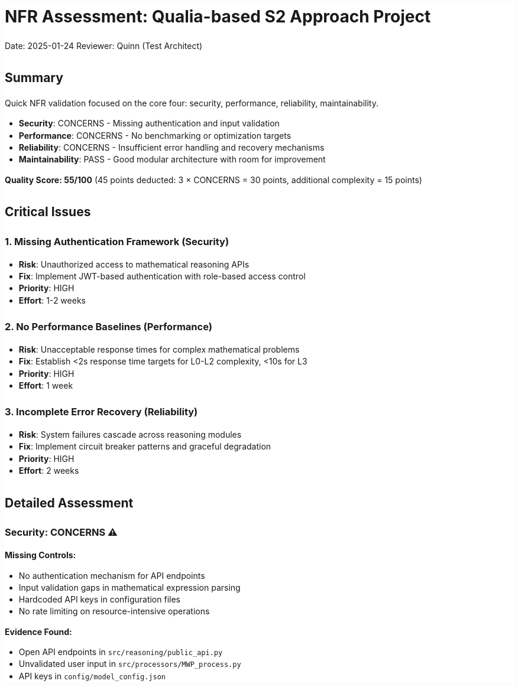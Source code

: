 # NFR Assessment: Qualia-based S2 Approach Project

Date: 2025-01-24
Reviewer: Quinn (Test Architect)

## Summary

Quick NFR validation focused on the core four: security, performance, reliability, maintainability.

- **Security**: CONCERNS - Missing authentication and input validation
- **Performance**: CONCERNS - No benchmarking or optimization targets
- **Reliability**: CONCERNS - Insufficient error handling and recovery mechanisms  
- **Maintainability**: PASS - Good modular architecture with room for improvement

**Quality Score: 55/100** (45 points deducted: 3 × CONCERNS = 30 points, additional complexity = 15 points)

## Critical Issues

### 1. **Missing Authentication Framework** (Security)
- **Risk**: Unauthorized access to mathematical reasoning APIs
- **Fix**: Implement JWT-based authentication with role-based access control
- **Priority**: HIGH
- **Effort**: 1-2 weeks

### 2. **No Performance Baselines** (Performance)  
- **Risk**: Unacceptable response times for complex mathematical problems
- **Fix**: Establish <2s response time targets for L0-L2 complexity, <10s for L3
- **Priority**: HIGH  
- **Effort**: 1 week

### 3. **Incomplete Error Recovery** (Reliability)
- **Risk**: System failures cascade across reasoning modules
- **Fix**: Implement circuit breaker patterns and graceful degradation
- **Priority**: HIGH
- **Effort**: 2 weeks

## Detailed Assessment

### Security: CONCERNS ⚠️

**Missing Controls:**
- No authentication mechanism for API endpoints
- Input validation gaps in mathematical expression parsing
- Hardcoded API keys in configuration files
- No rate limiting on resource-intensive operations

**Evidence Found:**
- Open API endpoints in `src/reasoning/public_api.py`
- Unvalidated user input in `src/processors/MWP_process.py`
- API keys in `config/model_config.json`
